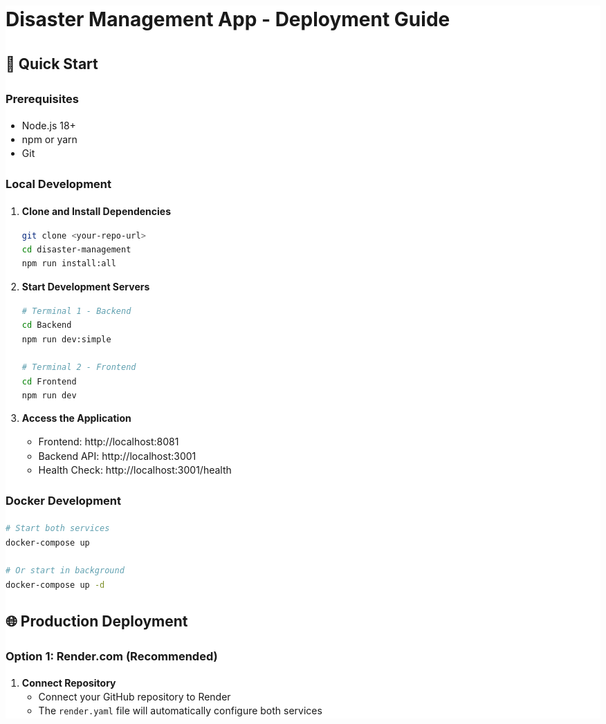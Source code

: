 # Disaster Management App - Deployment Guide

## 🚀 Quick Start

### Prerequisites
- Node.js 18+ 
- npm or yarn
- Git

### Local Development

1. **Clone and Install Dependencies**
   ```bash
   git clone <your-repo-url>
   cd disaster-management
   npm run install:all
   ```

2. **Start Development Servers**
   ```bash
   # Terminal 1 - Backend
   cd Backend
   npm run dev:simple

   # Terminal 2 - Frontend  
   cd Frontend
   npm run dev
   ```

3. **Access the Application**
   - Frontend: http://localhost:8081
   - Backend API: http://localhost:3001
   - Health Check: http://localhost:3001/health

### Docker Development

```bash
# Start both services
docker-compose up

# Or start in background
docker-compose up -d
```

## 🌐 Production Deployment

### Option 1: Render.com (Recommended)

1. **Connect Repository**
   - Connect your GitHub repository to Render
   - The `render.yaml` file will automatically configure both services
